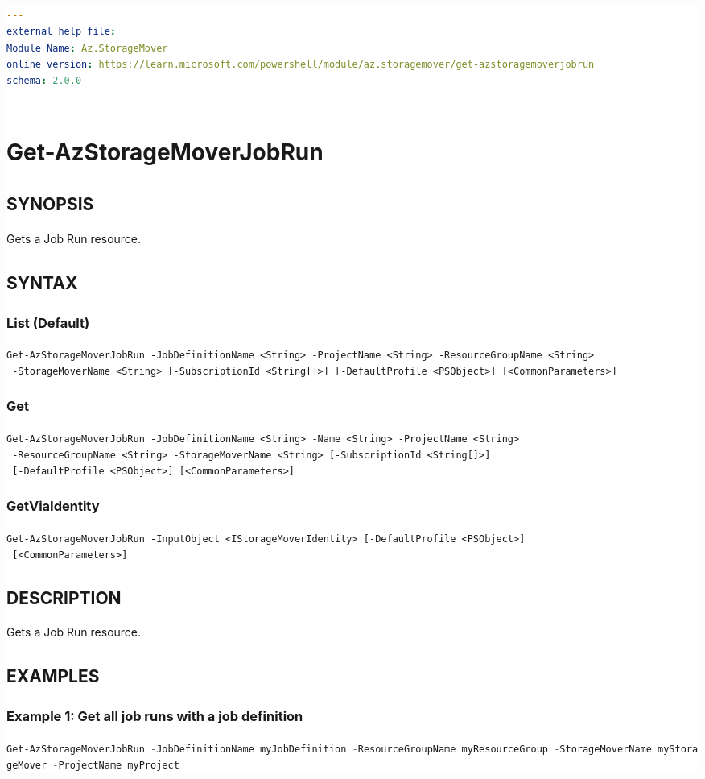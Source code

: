 ```yaml
---
external help file:
Module Name: Az.StorageMover
online version: https://learn.microsoft.com/powershell/module/az.storagemover/get-azstoragemoverjobrun
schema: 2.0.0
---
```


# Get-AzStorageMoverJobRun

## SYNOPSIS
Gets a Job Run resource.

## SYNTAX

### List (Default)
```
Get-AzStorageMoverJobRun -JobDefinitionName <String> -ProjectName <String> -ResourceGroupName <String>
 -StorageMoverName <String> [-SubscriptionId <String[]>] [-DefaultProfile <PSObject>] [<CommonParameters>]
```

### Get
```
Get-AzStorageMoverJobRun -JobDefinitionName <String> -Name <String> -ProjectName <String>
 -ResourceGroupName <String> -StorageMoverName <String> [-SubscriptionId <String[]>]
 [-DefaultProfile <PSObject>] [<CommonParameters>]
```

### GetViaIdentity
```
Get-AzStorageMoverJobRun -InputObject <IStorageMoverIdentity> [-DefaultProfile <PSObject>]
 [<CommonParameters>]
```

## DESCRIPTION
Gets a Job Run resource.

## EXAMPLES

### Example 1: Get all job runs with a job definition
```powershell
Get-AzStorageMoverJobRun -JobDefinitionName myJobDefinition -ResourceGroupName myResourceGroup -StorageMoverName myStorageMover -ProjectName myProject
```
